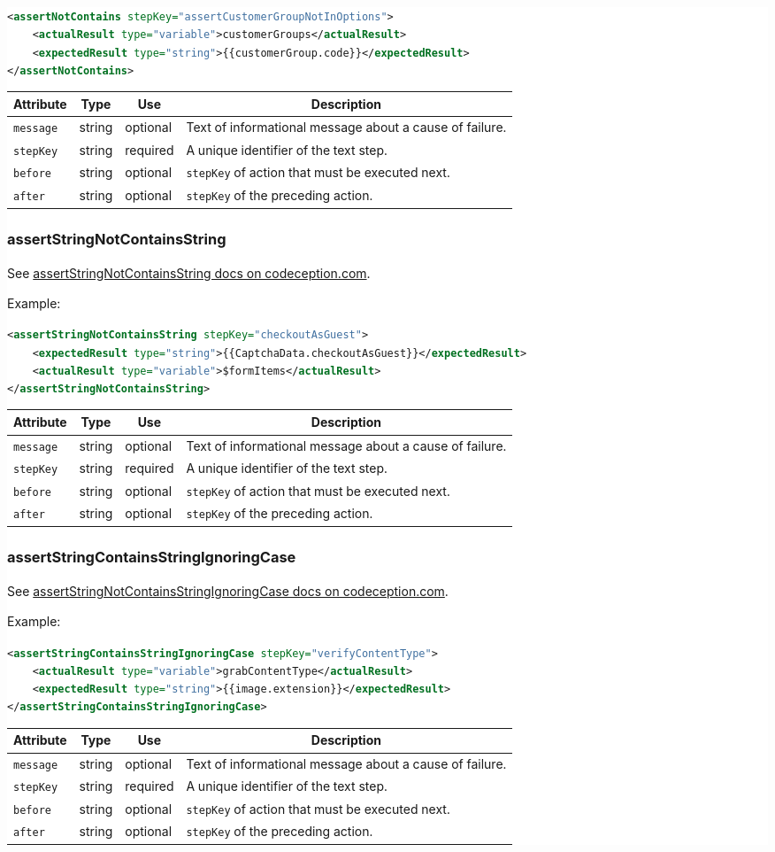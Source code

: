 ```xml
<assertNotContains stepKey="assertCustomerGroupNotInOptions">
    <actualResult type="variable">customerGroups</actualResult>
    <expectedResult type="string">{{customerGroup.code}}</expectedResult>
</assertNotContains>
```

Attribute|Type|Use|Description
---|---|---|---
`message`|string|optional|Text of informational message about a cause of failure.
`stepKey`|string|required| A unique identifier of the text step.
`before`|string|optional| `stepKey` of action that must be executed next.
`after`|string|optional| `stepKey` of the preceding action.

### assertStringNotContainsString

See [assertStringNotContainsString docs on codeception.com](http://codeception.com/docs/modules/Asserts#assertStringNotContainsString).

Example:

```xml
<assertStringNotContainsString stepKey="checkoutAsGuest">
    <expectedResult type="string">{{CaptchaData.checkoutAsGuest}}</expectedResult>
    <actualResult type="variable">$formItems</actualResult>
</assertStringNotContainsString>
```

Attribute|Type|Use|Description
---|---|---|---
`message`|string|optional|Text of informational message about a cause of failure.
`stepKey`|string|required| A unique identifier of the text step.
`before`|string|optional| `stepKey` of action that must be executed next.
`after`|string|optional| `stepKey` of the preceding action.

### assertStringContainsStringIgnoringCase

See [assertStringNotContainsStringIgnoringCase docs on codeception.com](http://codeception.com/docs/modules/Asserts#assertStringNotContainsStringIgnoringCase).

Example:

```xml
<assertStringContainsStringIgnoringCase stepKey="verifyContentType">
    <actualResult type="variable">grabContentType</actualResult>
    <expectedResult type="string">{{image.extension}}</expectedResult>
</assertStringContainsStringIgnoringCase>
```

Attribute|Type|Use|Description
---|---|---|---
`message`|string|optional|Text of informational message about a cause of failure.
`stepKey`|string|required| A unique identifier of the text step.
`before`|string|optional| `stepKey` of action that must be executed next.
`after`|string|optional| `stepKey` of the preceding action.
